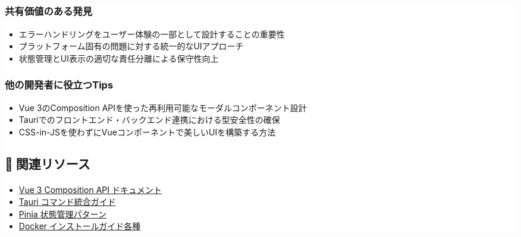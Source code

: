 ### 共有価値のある発見
- エラーハンドリングをユーザー体験の一部として設計することの重要性
- プラットフォーム固有の問題に対する統一的なUIアプローチ
- 状態管理とUI表示の適切な責任分離による保守性向上

### 他の開発者に役立つTips
- Vue 3のComposition APIを使った再利用可能なモーダルコンポーネント設計
- Tauriでのフロントエンド・バックエンド連携における型安全性の確保
- CSS-in-JSを使わずにVueコンポーネントで美しいUIを構築する方法

## 🔗 関連リソース
- [Vue 3 Composition API ドキュメント](https://vuejs.org/guide/extras/composition-api-faq.html)
- [Tauri コマンド統合ガイド](https://tauri.app/v1/guides/features/command)
- [Pinia 状態管理パターン](https://pinia.vuejs.org/core-concepts/state.html)
- [Docker インストールガイド各種](https://docs.docker.com/get-docker/)